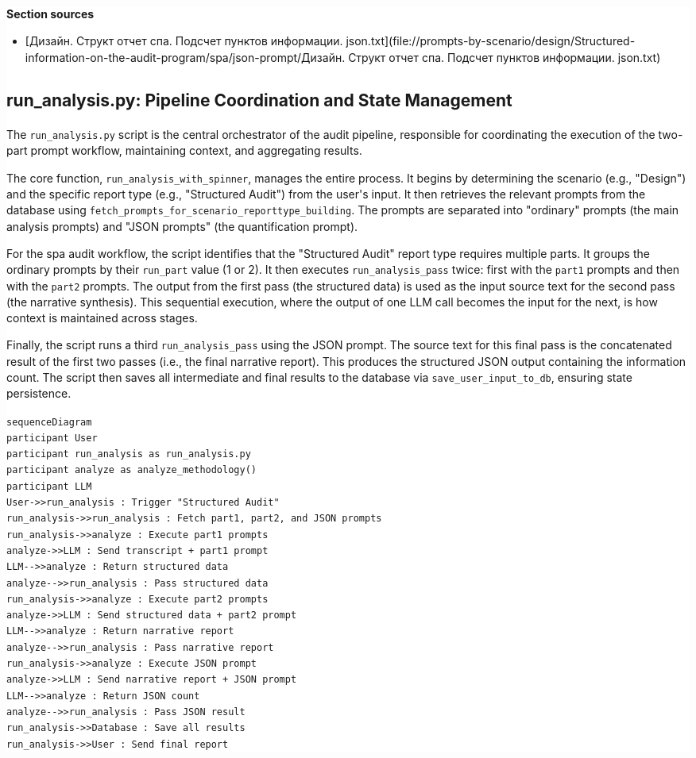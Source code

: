 **Section sources**
- [Дизайн. Структ отчет спа. Подсчет пунктов информации. json.txt](file://prompts-by-scenario/design/Structured-information-on-the-audit-program/spa/json-prompt/Дизайн. Структ отчет спа. Подсчет пунктов информации. json.txt)

## run_analysis.py: Pipeline Coordination and State Management
The `run_analysis.py` script is the central orchestrator of the audit pipeline, responsible for coordinating the execution of the two-part prompt workflow, maintaining context, and aggregating results.

The core function, `run_analysis_with_spinner`, manages the entire process. It begins by determining the scenario (e.g., "Design") and the specific report type (e.g., "Structured Audit") from the user's input. It then retrieves the relevant prompts from the database using `fetch_prompts_for_scenario_reporttype_building`. The prompts are separated into "ordinary" prompts (the main analysis prompts) and "JSON prompts" (the quantification prompt).

For the spa audit workflow, the script identifies that the "Structured Audit" report type requires multiple parts. It groups the ordinary prompts by their `run_part` value (1 or 2). It then executes `run_analysis_pass` twice: first with the `part1` prompts and then with the `part2` prompts. The output from the first pass (the structured data) is used as the input source text for the second pass (the narrative synthesis). This sequential execution, where the output of one LLM call becomes the input for the next, is how context is maintained across stages.

Finally, the script runs a third `run_analysis_pass` using the JSON prompt. The source text for this final pass is the concatenated result of the first two passes (i.e., the final narrative report). This produces the structured JSON output containing the information count. The script then saves all intermediate and final results to the database via `save_user_input_to_db`, ensuring state persistence.

```mermaid
sequenceDiagram
participant User
participant run_analysis as run_analysis.py
participant analyze as analyze_methodology()
participant LLM
User->>run_analysis : Trigger "Structured Audit"
run_analysis->>run_analysis : Fetch part1, part2, and JSON prompts
run_analysis->>analyze : Execute part1 prompts
analyze->>LLM : Send transcript + part1 prompt
LLM-->>analyze : Return structured data
analyze-->>run_analysis : Pass structured data
run_analysis->>analyze : Execute part2 prompts
analyze->>LLM : Send structured data + part2 prompt
LLM-->>analyze : Return narrative report
analyze-->>run_analysis : Pass narrative report
run_analysis->>analyze : Execute JSON prompt
analyze->>LLM : Send narrative report + JSON prompt
LLM-->>analyze : Return JSON count
analyze-->>run_analysis : Pass JSON result
run_analysis->>Database : Save all results
run_analysis->>User : Send final report
```
